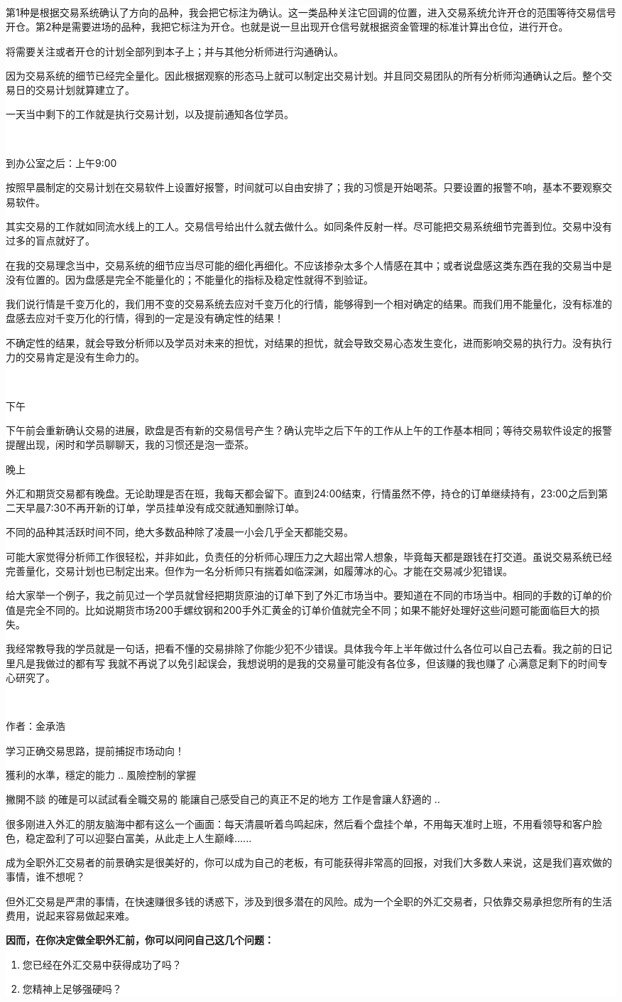 第1种是根据交易系统确认了方向的品种，我会把它标注为确认。这一类品种关注它回调的位置，进入交易系统允许开仓的范围等待交易信号开仓。第2种是需要进场的品种，我把它标注为开仓。也就是说一旦出现开仓信号就根据资金管理的标准计算出仓位，进行开仓。

将需要关注或者开仓的计划全部列到本子上；并与其他分析师进行沟通确认。

因为交易系统的细节已经完全量化。因此根据观察的形态马上就可以制定出交易计划。并且同交易团队的所有分析师沟通确认之后。整个交易日的交易计划就算建立了。

一天当中剩下的工作就是执行交易计划，以及提前通知各位学员。

 

到办公室之后：上午9:00

按照早晨制定的交易计划在交易软件上设置好报警，时间就可以自由安排了；我的习惯是开始喝茶。只要设置的报警不响，基本不要观察交易软件。

其实交易的工作就如同流水线上的工人。交易信号给出什么就去做什么。如同条件反射一样。尽可能把交易系统细节完善到位。交易中没有过多的盲点就好了。

在我的交易理念当中，交易系统的细节应当尽可能的细化再细化。不应该掺杂太多个人情感在其中；或者说盘感这类东西在我的交易当中是没有位置的。因为盘感是完全不能量化的；不能量化的指标及稳定性就得不到验证。

我们说行情是千变万化的，我们用不变的交易系统去应对千变万化的行情，能够得到一个相对确定的结果。而我们用不能量化，没有标准的盘感去应对千变万化的行情，得到的一定是没有确定性的结果！

不确定性的结果，就会导致分析师以及学员对未来的担忧，对结果的担忧，就会导致交易心态发生变化，进而影响交易的执行力。没有执行力的交易肯定是没有生命力的。

 

下午

下午前会重新确认交易的进展，欧盘是否有新的交易信号产生？确认完毕之后下午的工作从上午的工作基本相同；等待交易软件设定的报警提醒出现，闲时和学员聊聊天，我的习惯还是泡一壶茶。

晚上

外汇和期货交易都有晚盘。无论助理是否在班，我每天都会留下。直到24:00结束，行情虽然不停，持仓的订单继续持有，23:00之后到第二天早晨7:30不再开新的订单，学员挂单没有成交就通知删除订单。

不同的品种其活跃时间不同，绝大多数品种除了凌晨一小会几乎全天都能交易。

可能大家觉得分析师工作很轻松，并非如此，负责任的分析师心理压力之大超出常人想象，毕竟每天都是跟钱在打交道。虽说交易系统已经完善量化，交易计划也已制定出来。但作为一名分析师只有揣着如临深渊，如履薄冰的心。才能在交易减少犯错误。

给大家举一个例子，我之前见过一个学员就曾经把期货原油的订单下到了外汇市场当中。要知道在不同的市场当中。相同的手数的订单的价值是完全不同的。比如说期货市场200手螺纹钢和200手外汇黄金的订单价值就完全不同；如果不能好处理好这些问题可能面临巨大的损失。

我经常教导我的学员就是一句话，把看不懂的交易排除了你能少犯不少错误。具体我今年上半年做过什么各位可以自己去看。我之前的日记里凡是我做过的都有写 我就不再说了以免引起误会，我想说明的是我的交易量可能没有各位多，但该赚的我也赚了 心满意足剩下的时间专心研究了。

​

作者：金承浩

学习正确交易思路，提前捕捉市场动向！

獲利的水準，穩定的能力 .. 風險控制的掌握

撇開不談 的確是可以試試看全職交易的 能讓自己感受自己的真正不足的地方 工作是會讓人舒適的 ..

​很多刚进入外汇的朋友脑海中都有这么一个画面：每天清晨听着鸟鸣起床，然后看个盘挂个单，不用每天准时上班，不用看领导和客户脸色，稳定盈利了可以迎娶白富美，从此走上人生巅峰......

成为全职外汇交易者的前景确实是很美好的，你可以成为自己的老板，有可能获得非常高的回报，对我们大多数人来说，这是我们喜欢做的事情，谁不想呢？

但外汇交易是严肃的事情，在快速赚很多钱的诱惑下，涉及到很多潜在的风险。成为一个全职的外汇交易者，只依靠交易承担您所有的生活费用，说起来容易做起来难。

​**因而，在你决定做全职外汇前，你可以问问自己这几个问题：**

1. 您已经在外汇交易中获得成功了吗？​

2. 您精神上足够强硬吗？​
